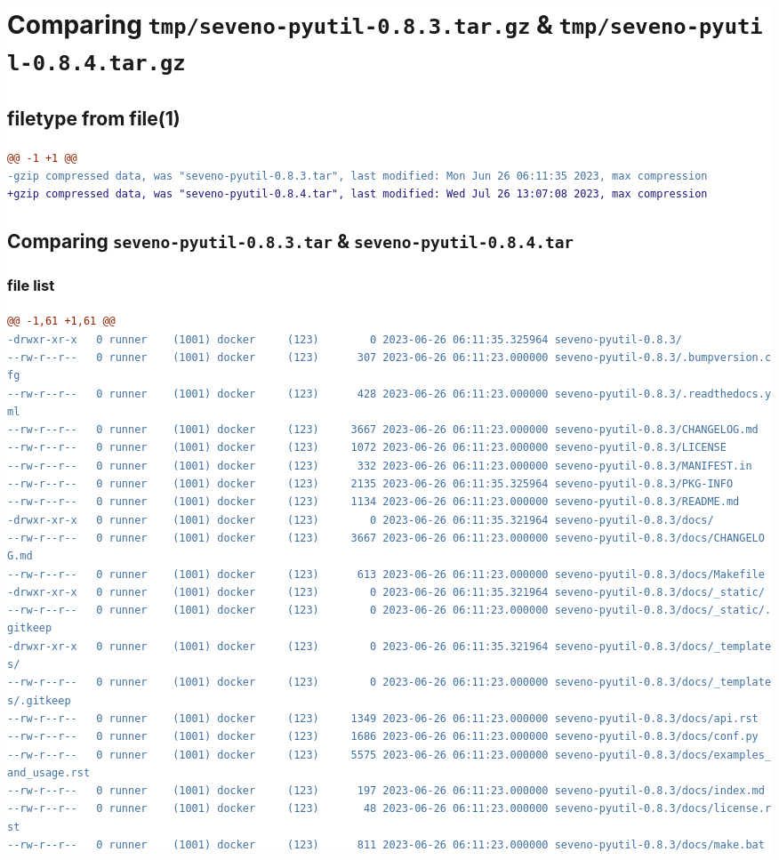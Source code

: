 # Comparing `tmp/seveno-pyutil-0.8.3.tar.gz` & `tmp/seveno-pyutil-0.8.4.tar.gz`

## filetype from file(1)

```diff
@@ -1 +1 @@
-gzip compressed data, was "seveno-pyutil-0.8.3.tar", last modified: Mon Jun 26 06:11:35 2023, max compression
+gzip compressed data, was "seveno-pyutil-0.8.4.tar", last modified: Wed Jul 26 13:07:08 2023, max compression
```

## Comparing `seveno-pyutil-0.8.3.tar` & `seveno-pyutil-0.8.4.tar`

### file list

```diff
@@ -1,61 +1,61 @@
-drwxr-xr-x   0 runner    (1001) docker     (123)        0 2023-06-26 06:11:35.325964 seveno-pyutil-0.8.3/
--rw-r--r--   0 runner    (1001) docker     (123)      307 2023-06-26 06:11:23.000000 seveno-pyutil-0.8.3/.bumpversion.cfg
--rw-r--r--   0 runner    (1001) docker     (123)      428 2023-06-26 06:11:23.000000 seveno-pyutil-0.8.3/.readthedocs.yml
--rw-r--r--   0 runner    (1001) docker     (123)     3667 2023-06-26 06:11:23.000000 seveno-pyutil-0.8.3/CHANGELOG.md
--rw-r--r--   0 runner    (1001) docker     (123)     1072 2023-06-26 06:11:23.000000 seveno-pyutil-0.8.3/LICENSE
--rw-r--r--   0 runner    (1001) docker     (123)      332 2023-06-26 06:11:23.000000 seveno-pyutil-0.8.3/MANIFEST.in
--rw-r--r--   0 runner    (1001) docker     (123)     2135 2023-06-26 06:11:35.325964 seveno-pyutil-0.8.3/PKG-INFO
--rw-r--r--   0 runner    (1001) docker     (123)     1134 2023-06-26 06:11:23.000000 seveno-pyutil-0.8.3/README.md
-drwxr-xr-x   0 runner    (1001) docker     (123)        0 2023-06-26 06:11:35.321964 seveno-pyutil-0.8.3/docs/
--rw-r--r--   0 runner    (1001) docker     (123)     3667 2023-06-26 06:11:23.000000 seveno-pyutil-0.8.3/docs/CHANGELOG.md
--rw-r--r--   0 runner    (1001) docker     (123)      613 2023-06-26 06:11:23.000000 seveno-pyutil-0.8.3/docs/Makefile
-drwxr-xr-x   0 runner    (1001) docker     (123)        0 2023-06-26 06:11:35.321964 seveno-pyutil-0.8.3/docs/_static/
--rw-r--r--   0 runner    (1001) docker     (123)        0 2023-06-26 06:11:23.000000 seveno-pyutil-0.8.3/docs/_static/.gitkeep
-drwxr-xr-x   0 runner    (1001) docker     (123)        0 2023-06-26 06:11:35.321964 seveno-pyutil-0.8.3/docs/_templates/
--rw-r--r--   0 runner    (1001) docker     (123)        0 2023-06-26 06:11:23.000000 seveno-pyutil-0.8.3/docs/_templates/.gitkeep
--rw-r--r--   0 runner    (1001) docker     (123)     1349 2023-06-26 06:11:23.000000 seveno-pyutil-0.8.3/docs/api.rst
--rw-r--r--   0 runner    (1001) docker     (123)     1686 2023-06-26 06:11:23.000000 seveno-pyutil-0.8.3/docs/conf.py
--rw-r--r--   0 runner    (1001) docker     (123)     5575 2023-06-26 06:11:23.000000 seveno-pyutil-0.8.3/docs/examples_and_usage.rst
--rw-r--r--   0 runner    (1001) docker     (123)      197 2023-06-26 06:11:23.000000 seveno-pyutil-0.8.3/docs/index.md
--rw-r--r--   0 runner    (1001) docker     (123)       48 2023-06-26 06:11:23.000000 seveno-pyutil-0.8.3/docs/license.rst
--rw-r--r--   0 runner    (1001) docker     (123)      811 2023-06-26 06:11:23.000000 seveno-pyutil-0.8.3/docs/make.bat
```